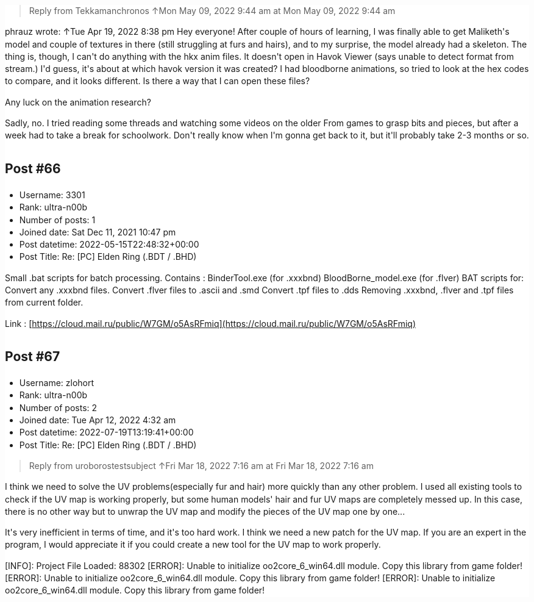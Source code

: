 > Reply from Tekkamanchronos ↑Mon May 09, 2022 9:44 am at Mon May 09, 2022 9:44 am
>
> 
phrauz wrote: ↑Tue Apr 19, 2022 8:38 pm
Hey everyone! After couple of hours of learning, I was finally able to get Maliketh's model and couple of textures in there (still struggling at furs and hairs), and to my surprise, the model already had a skeleton. The thing is, though, I can't do anything with the hkx anim files. It doesn't open in Havok Viewer (says unable to detect format from stream.) I'd guess, it's about at which havok version it was created? I had bloodborne animations, so tried to look at the hex codes to compare, and it looks different. Is there a way that I can open these files?

Any luck on the animation research?

Sadly, no. I tried reading some threads and watching some videos on the older From games to grasp bits and pieces, but after a week had to take a break for schoolwork. Don't really know when I'm gonna get back to it, but it'll probably take 2-3 months or so.
## Post #66
- Username: 3301
- Rank: ultra-n00b
- Number of posts: 1
- Joined date: Sat Dec 11, 2021 10:47 pm
- Post datetime: 2022-05-15T22:48:32+00:00
- Post Title: Re: [PC] Elden Ring (.BDT / .BHD)

Small .bat scripts for batch processing.
Contains :
BinderTool.exe (for .xxxbnd)
BloodBorne_model.exe (for .flver)
BAT scripts for:
Convert any .xxxbnd files.
Convert .flver files to .ascii and .smd
Convert .tpf files to .dds
Removing .xxxbnd, .flver and .tpf files from current folder.

Link : [https://cloud.mail.ru/public/W7GM/o5AsRFmiq](https://cloud.mail.ru/public/W7GM/o5AsRFmiq)
## Post #67
- Username: zlohort
- Rank: ultra-n00b
- Number of posts: 2
- Joined date: Tue Apr 12, 2022 4:32 am
- Post datetime: 2022-07-19T13:19:41+00:00
- Post Title: Re: [PC] Elden Ring (.BDT / .BHD)

> Reply from uroborostestsubject ↑Fri Mar 18, 2022 7:16 am at Fri Mar 18, 2022 7:16 am
>
> 
I think we need to solve the UV problems(especially fur and hair)  more quickly than any other problem. I used all existing tools to check if the UV map is working properly, but some human models' hair and fur UV maps are completely messed up. In this case, there is no other way but to unwrap the UV map and modify the pieces of the UV map one by one...

It's very inefficient in terms of time, and it's too hard work. I think we need a new patch for the UV map. If you are an expert in the program, I would appreciate it if you could create a new tool for the UV map to work properly.


[INFO]: Project File Loaded: 88302
[ERROR]: Unable to initialize oo2core_6_win64.dll module. Copy this library from game folder!
[ERROR]: Unable to initialize oo2core_6_win64.dll module. Copy this library from game folder!
[ERROR]: Unable to initialize oo2core_6_win64.dll module. Copy this library from game folder!
